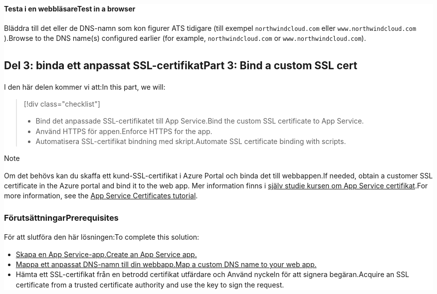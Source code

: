 #### <a name="test-in-a-browser"></a><span data-ttu-id="b6e83-321">Testa i en webbläsare</span><span class="sxs-lookup"><span data-stu-id="b6e83-321">Test in a browser</span></span>

<span data-ttu-id="b6e83-322">Bläddra till det eller de DNS-namn som kon figurer ATS tidigare (till exempel `northwindcloud.com` eller `www.northwindcloud.com` ).</span><span class="sxs-lookup"><span data-stu-id="b6e83-322">Browse to the DNS name(s) configured earlier (for example, `northwindcloud.com` or `www.northwindcloud.com`).</span></span>

## <a name="part-3-bind-a-custom-ssl-cert"></a><span data-ttu-id="b6e83-323">Del 3: binda ett anpassat SSL-certifikat</span><span class="sxs-lookup"><span data-stu-id="b6e83-323">Part 3: Bind a custom SSL cert</span></span>

<span data-ttu-id="b6e83-324">I den här delen kommer vi att:</span><span class="sxs-lookup"><span data-stu-id="b6e83-324">In this part, we will:</span></span>

> [!div class="checklist"]
> - <span data-ttu-id="b6e83-325">Bind det anpassade SSL-certifikatet till App Service.</span><span class="sxs-lookup"><span data-stu-id="b6e83-325">Bind the custom SSL certificate to App Service.</span></span>
> - <span data-ttu-id="b6e83-326">Använd HTTPS för appen.</span><span class="sxs-lookup"><span data-stu-id="b6e83-326">Enforce HTTPS for the app.</span></span>
> - <span data-ttu-id="b6e83-327">Automatisera SSL-certifikat bindning med skript.</span><span class="sxs-lookup"><span data-stu-id="b6e83-327">Automate SSL certificate binding with scripts.</span></span>

> [!Note]  
> <span data-ttu-id="b6e83-328">Om det behövs kan du skaffa ett kund-SSL-certifikat i Azure Portal och binda det till webbappen.</span><span class="sxs-lookup"><span data-stu-id="b6e83-328">If needed, obtain a customer SSL certificate in the Azure portal and bind it to the web app.</span></span> <span data-ttu-id="b6e83-329">Mer information finns i [själv studie kursen om App Service certifikat](/azure/app-service/web-sites-purchase-ssl-web-site).</span><span class="sxs-lookup"><span data-stu-id="b6e83-329">For more information, see the [App Service Certificates tutorial](/azure/app-service/web-sites-purchase-ssl-web-site).</span></span>

### <a name="prerequisites"></a><span data-ttu-id="b6e83-330">Förutsättningar</span><span class="sxs-lookup"><span data-stu-id="b6e83-330">Prerequisites</span></span>

<span data-ttu-id="b6e83-331">För att slutföra den här lösningen:</span><span class="sxs-lookup"><span data-stu-id="b6e83-331">To complete this  solution:</span></span>

- [<span data-ttu-id="b6e83-332">Skapa en App Service-app.</span><span class="sxs-lookup"><span data-stu-id="b6e83-332">Create an App Service app.</span></span>](/azure/app-service/)
- [<span data-ttu-id="b6e83-333">Mappa ett anpassat DNS-namn till din webbapp.</span><span class="sxs-lookup"><span data-stu-id="b6e83-333">Map a custom DNS name to your web app.</span></span>](/azure/app-service/app-service-web-tutorial-custom-domain)
- <span data-ttu-id="b6e83-334">Hämta ett SSL-certifikat från en betrodd certifikat utfärdare och Använd nyckeln för att signera begäran.</span><span class="sxs-lookup"><span data-stu-id="b6e83-334">Acquire an SSL certificate from a trusted certificate authority and use the key to sign the request.</span></span>
